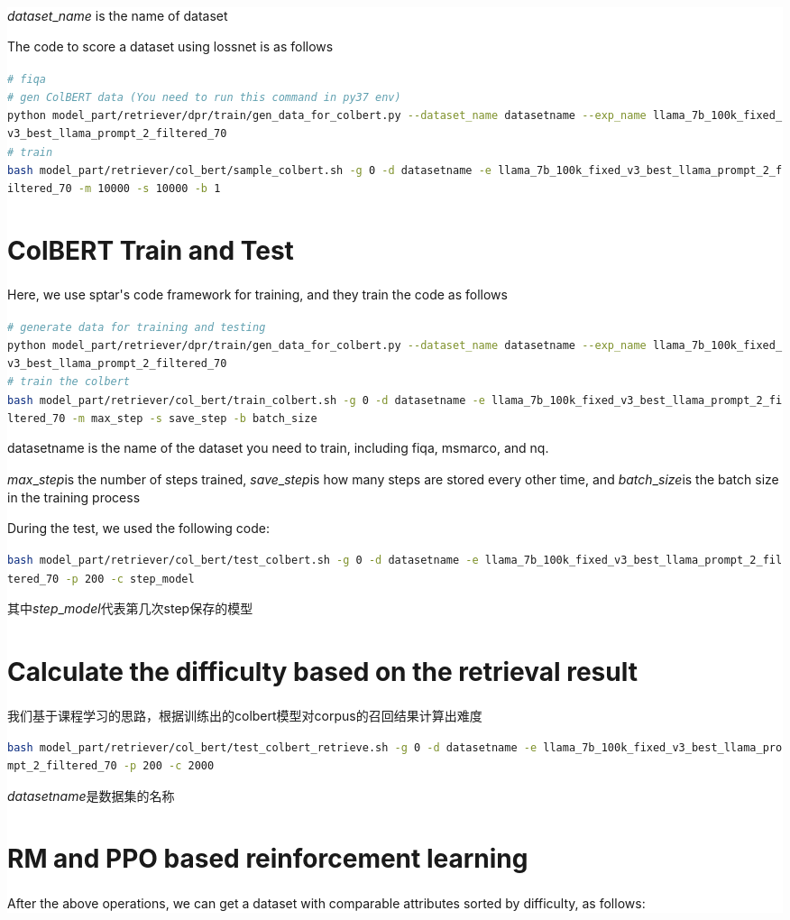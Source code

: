 $dataset\_name$ is the name of dataset

The code to score a dataset using lossnet is as follows

```bash
# fiqa
# gen ColBERT data (You need to run this command in py37 env)
python model_part/retriever/dpr/train/gen_data_for_colbert.py --dataset_name datasetname --exp_name llama_7b_100k_fixed_v3_best_llama_prompt_2_filtered_70
# train
bash model_part/retriever/col_bert/sample_colbert.sh -g 0 -d datasetname -e llama_7b_100k_fixed_v3_best_llama_prompt_2_filtered_70 -m 10000 -s 10000 -b 1
```

# ColBERT Train and Test

Here, we use sptar's code framework for training, and they train the code as follows

```bash
# generate data for training and testing
python model_part/retriever/dpr/train/gen_data_for_colbert.py --dataset_name datasetname --exp_name llama_7b_100k_fixed_v3_best_llama_prompt_2_filtered_70
# train the colbert
bash model_part/retriever/col_bert/train_colbert.sh -g 0 -d datasetname -e llama_7b_100k_fixed_v3_best_llama_prompt_2_filtered_70 -m max_step -s save_step -b batch_size
```

datasetname is the name of the dataset you need to train, including fiqa, msmarco, and nq.

$max\_step$is the number of steps trained, $save\_step$is how many steps are stored every other time, and $batch\_size$is the batch size in the training process

During the test, we used the following code:

```bash
bash model_part/retriever/col_bert/test_colbert.sh -g 0 -d datasetname -e llama_7b_100k_fixed_v3_best_llama_prompt_2_filtered_70 -p 200 -c step_model
```

其中$step\_model$代表第几次step保存的模型

# Calculate the difficulty based on the retrieval result

我们基于课程学习的思路，根据训练出的colbert模型对corpus的召回结果计算出难度

```bash
bash model_part/retriever/col_bert/test_colbert_retrieve.sh -g 0 -d datasetname -e llama_7b_100k_fixed_v3_best_llama_prompt_2_filtered_70 -p 200 -c 2000
```

$datasetname$是数据集的名称

# RM and PPO based reinforcement learning

After the above operations, we can get a dataset with comparable attributes sorted by difficulty, as follows:

